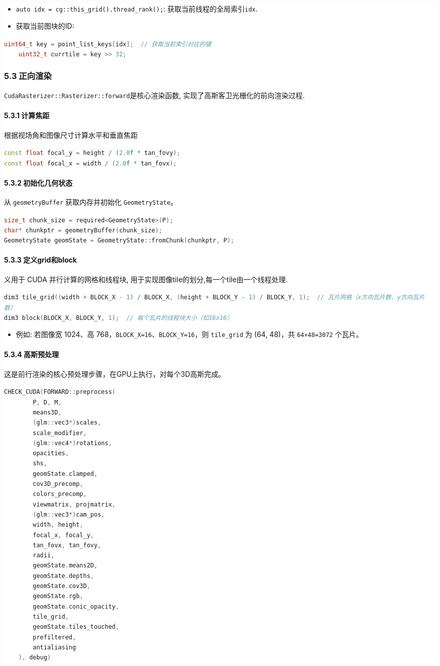 - `auto idx = cg::this_grid().thread_rank();`: 获取当前线程的全局索引`idx`.


- 获取当前图块的ID:
```cpp
uint64_t key = point_list_keys[idx];  // 获取当前索引对应的键
    uint32_t currtile = key >> 32;
```

### 5.3 正向渲染
`CudaRasterizer::Rasterizer::forward`是核心渲染函数, 实现了高斯客卫光栅化的前向渲染过程. 

#### 5.3.1 计算焦距
根据视场角和图像尺寸计算水平和垂直焦距
```cpp
const float focal_y = height / (2.0f * tan_fovy);
const float focal_x = width / (2.0f * tan_fovx);
```

#### 5.3.2 初始化几何状态
从 `geometryBuffer` 获取内存并初始化 `GeometryState`。
```cpp
size_t chunk_size = required<GeometryState>(P);
char* chunkptr = geometryBuffer(chunk_size);
GeometryState geomState = GeometryState::fromChunk(chunkptr, P);
```

#### 5.3.3 定义grid和block
义用于 CUDA 并行计算的网格和线程块, 用于实现图像tile的划分,每一个tile由一个线程处理.
```cpp
dim3 tile_grid((width + BLOCK_X - 1) / BLOCK_X, (height + BLOCK_Y - 1) / BLOCK_Y, 1);  // 瓦片网格（x方向瓦片数，y方向瓦片数）
dim3 block(BLOCK_X, BLOCK_Y, 1);  // 每个瓦片的线程块大小（如16x16）
```
- 例如: 若图像宽 1024、高 768，`BLOCK_X=16`、`BLOCK_Y=16`，则 `tile_grid` 为 (64, 48)，共 `64×48=3072` 个瓦片。

#### 5.3.4 高斯预处理

这是前行渲染的核心预处理步骤，在GPU上执行，对每个3D高斯完成。
```cpp
CHECK_CUDA(FORWARD::preprocess(
		P, D, M,
		means3D,
		(glm::vec3*)scales,
		scale_modifier,
		(glm::vec4*)rotations,
		opacities,
		shs,
		geomState.clamped,
		cov3D_precomp,
		colors_precomp,
		viewmatrix, projmatrix,
		(glm::vec3*)cam_pos,
		width, height,
		focal_x, focal_y,
		tan_fovx, tan_fovy,
		radii,
		geomState.means2D,
		geomState.depths,
		geomState.cov3D,
		geomState.rgb,
		geomState.conic_opacity,
		tile_grid,
		geomState.tiles_touched,
		prefiltered,
		antialiasing
	), debug)
```